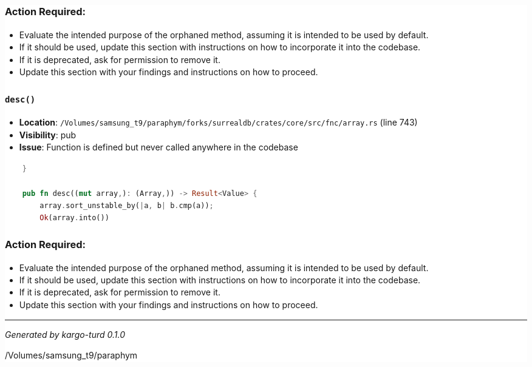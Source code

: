 ### Action Required:

- Evaluate the intended purpose of the orphaned method, assuming it is intended to be used by default.
- If it should be used, update this section with instructions on how to incorporate it into the codebase.
- If it is deprecated, ask for permission to remove it.
- Update this section with your findings and instructions on how to proceed.


### `desc()`

- **Location**: `/Volumes/samsung_t9/paraphym/forks/surrealdb/crates/core/src/fnc/array.rs` (line 743)
- **Visibility**: pub
- **Issue**: Function is defined but never called anywhere in the codebase

```rust
	}

	pub fn desc((mut array,): (Array,)) -> Result<Value> {
		array.sort_unstable_by(|a, b| b.cmp(a));
		Ok(array.into())
```

### Action Required:

- Evaluate the intended purpose of the orphaned method, assuming it is intended to be used by default.
- If it should be used, update this section with instructions on how to incorporate it into the codebase.
- If it is deprecated, ask for permission to remove it.
- Update this section with your findings and instructions on how to proceed.

---

*Generated by kargo-turd 0.1.0*

/Volumes/samsung_t9/paraphym
